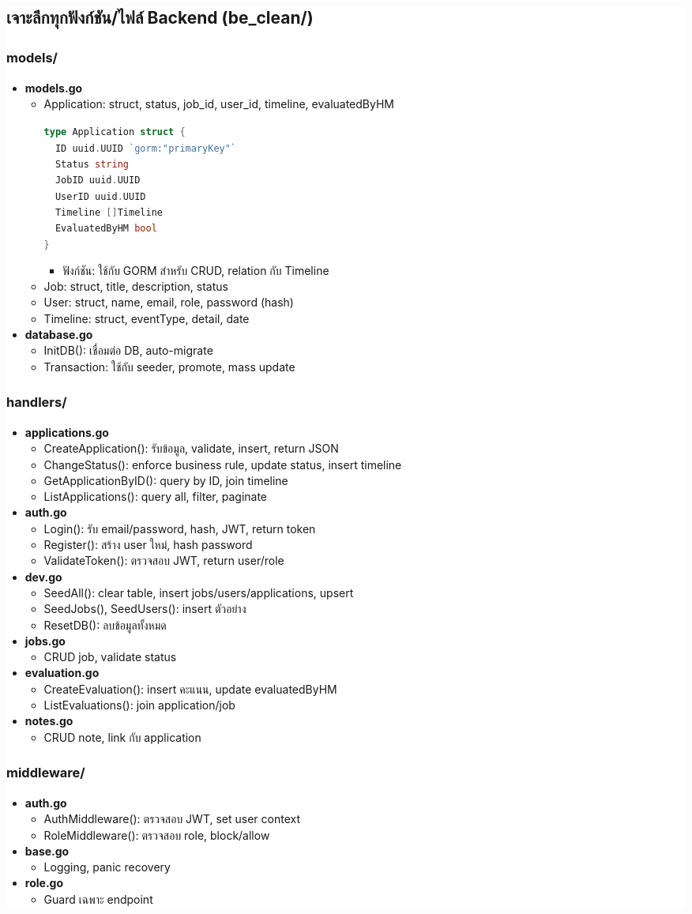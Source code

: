 
## เจาะลึกทุกฟังก์ชัน/ไฟล์ Backend (be_clean/)
### models/
- **models.go**
  - Application: struct, status, job_id, user_id, timeline, evaluatedByHM
    ```go
    type Application struct {
      ID uuid.UUID `gorm:"primaryKey"`
      Status string
      JobID uuid.UUID
      UserID uuid.UUID
      Timeline []Timeline
      EvaluatedByHM bool
    }
    ```
    - ฟังก์ชัน: ใช้กับ GORM สำหรับ CRUD, relation กับ Timeline
  - Job: struct, title, description, status
  - User: struct, name, email, role, password (hash)
  - Timeline: struct, eventType, detail, date
- **database.go**
  - InitDB(): เชื่อมต่อ DB, auto-migrate
  - Transaction: ใช้กับ seeder, promote, mass update

### handlers/
- **applications.go**
  - CreateApplication(): รับข้อมูล, validate, insert, return JSON
  - ChangeStatus(): enforce business rule, update status, insert timeline
  - GetApplicationByID(): query by ID, join timeline
  - ListApplications(): query all, filter, paginate
- **auth.go**
  - Login(): รับ email/password, hash, JWT, return token
  - Register(): สร้าง user ใหม่, hash password
  - ValidateToken(): ตรวจสอบ JWT, return user/role
- **dev.go**
  - SeedAll(): clear table, insert jobs/users/applications, upsert
  - SeedJobs(), SeedUsers(): insert ตัวอย่าง
  - ResetDB(): ลบข้อมูลทั้งหมด
- **jobs.go**
  - CRUD job, validate status
- **evaluation.go**
  - CreateEvaluation(): insert คะแนน, update evaluatedByHM
  - ListEvaluations(): join application/job
- **notes.go**
  - CRUD note, link กับ application

### middleware/
- **auth.go**
  - AuthMiddleware(): ตรวจสอบ JWT, set user context
  - RoleMiddleware(): ตรวจสอบ role, block/allow
- **base.go**
  - Logging, panic recovery
- **role.go**
  - Guard เฉพาะ endpoint
